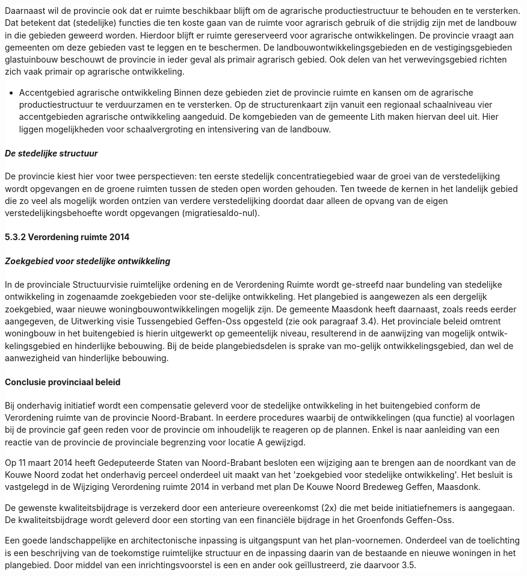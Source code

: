 Daarnaast wil de provincie ook dat er ruimte beschikbaar blijft om de agrarische productiestructuur te behouden en te versterken. Dat betekent dat (stedelijke) functies die ten koste gaan van de ruimte voor agrarisch gebruik of die strijdig zijn met de landbouw in die gebieden geweerd worden. Hierdoor blijft er ruimte gereserveerd voor agrarische ontwikkelingen. De provincie vraagt aan gemeenten om deze gebieden vast te leggen en te beschermen. De landbouwontwikkelingsgebieden en de vestigingsgebieden glastuinbouw beschouwt de provincie in ieder geval als primair agrarisch gebied. Ook delen van het verwevingsgebied richten zich vaak primair op agrarische ontwikkeling.

- Accentgebied agrarische ontwikkeling
Binnen deze gebieden ziet de provincie ruimte en kansen om de agrarische productiestructuur te verduurzamen en te versterken. Op de structurenkaart zijn vanuit een regionaal schaalniveau vier accentgebieden agrarische ontwikkeling aangeduid. De komgebieden van de gemeente Lith maken hiervan deel uit. Hier liggen mogelijkheden voor schaalvergroting en intensivering van de landbouw.

#### *De stedelijke structuur*

De provincie kiest hier voor twee perspectieven: ten eerste stedelijk concentratiegebied waar de groei van de verstedelijking wordt opgevangen en de groene ruimten tussen de steden open worden gehouden. Ten tweede de kernen in het landelijk gebied die zo veel als mogelijk worden ontzien van verdere verstedelijking doordat daar alleen de opvang van de eigen verstedelijkingsbehoefte wordt opgevangen (migratiesaldo-nul).

#### **5.3.2 Verordening ruimte 2014**

#### *Zoekgebied voor stedelijke ontwikkeling*

In de provinciale Structuurvisie ruimtelijke ordening en de Verordening Ruimte wordt ge-streefd naar bundeling van stedelijke ontwikkeling in zogenaamde zoekgebieden voor ste-delijke ontwikkeling. Het plangebied is aangewezen als een dergelijk zoekgebied, waar nieuwe woningbouwontwikkelingen mogelijk zijn. De gemeente Maasdonk heeft daarnaast, zoals reeds eerder aangegeven, de Uitwerking visie Tussengebied Geffen-Oss opgesteld (zie ook paragraaf 3.4). Het provinciale beleid omtrent woningbouw in het buitengebied is hierin uitgewerkt op gemeentelijk niveau, resulterend in de aanwijzing van mogelijk ontwik-kelingsgebied en hinderlijke bebouwing. Bij de beide plangebiedsdelen is sprake van mo-gelijk ontwikkelingsgebied, dan wel de aanwezigheid van hinderlijke bebouwing.

#### **Conclusie provinciaal beleid**

Bij onderhavig initiatief wordt een compensatie geleverd voor de stedelijke ontwikkeling in het buitengebied conform de Verordening ruimte van de provincie Noord-Brabant. In eerdere procedures waarbij de ontwikkelingen (qua functie) al voorlagen bij de provincie gaf geen reden voor de provincie om inhoudelijk te reageren op de plannen. Enkel is naar aanleiding van een reactie van de provincie de provinciale begrenzing voor locatie A gewijzigd.

Op 11 maart 2014 heeft Gedeputeerde Staten van Noord-Brabant besloten een wijziging aan te brengen aan de noordkant van de Kouwe Noord zodat het onderhavig perceel onderdeel uit maakt van het 'zoekgebied voor stedelijke ontwikkeling'. Het besluit is vastgelegd in de Wijziging Verordening ruimte 2014 in verband met plan De Kouwe Noord Bredeweg Geffen, Maasdonk.

De gewenste kwaliteitsbijdrage is verzekerd door een anterieure overeenkomst (2x) die met beide initiatiefnemers is aangegaan. De kwaliteitsbijdrage wordt geleverd door een storting van een financiële bijdrage in het Groenfonds Geffen-Oss.

Een goede landschappelijke en architectonische inpassing is uitgangspunt van het plan-voornemen. Onderdeel van de toelichting is een beschrijving van de toekomstige ruimtelijke structuur en de inpassing daarin van de bestaande en nieuwe woningen in het plangebied. Door middel van een inrichtingsvoorstel is een en ander ook geïllustreerd, zie daarvoor 3.5.
